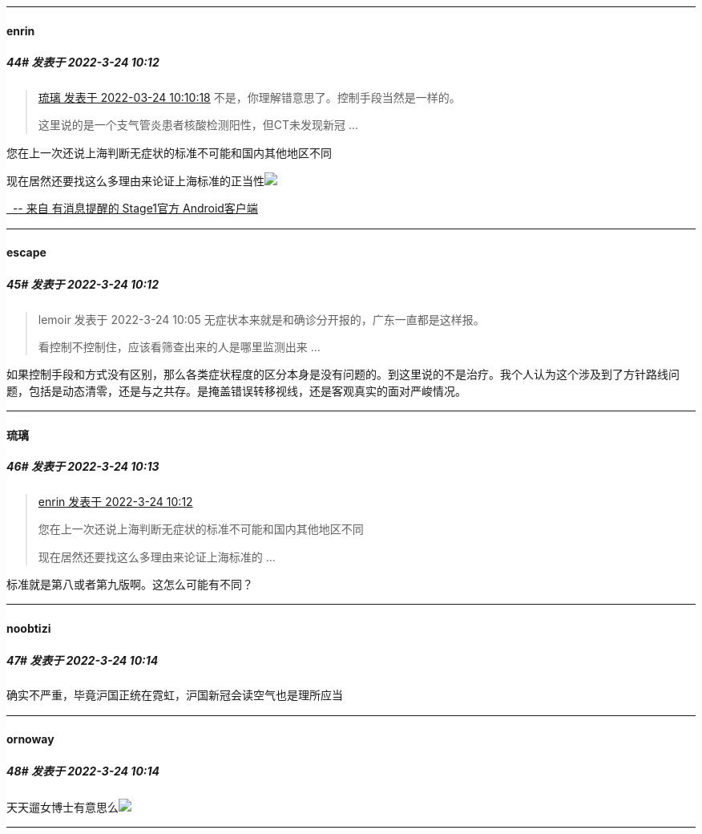 *****

####  enrin  
##### 44#       发表于 2022-3-24 10:12

<blockquote><a href="httphttps://bbs.saraba1st.com/2b/forum.php?mod=redirect&amp;goto=findpost&amp;pid=55164537&amp;ptid=2059652" target="_blank">琉璃 发表于 2022-03-24 10:10:18</a>
不是，你理解错意思了。控制手段当然是一样的。

这里说的是一个支气管炎患者核酸检测阳性，但CT未发现新冠 ...</blockquote>您在上一次还说上海判断无症状的标准不可能和国内其他地区不同

现在居然还要找这么多理由来论证上海标准的正当性<img src="https://static.saraba1st.com/image/smiley/face2017/033.png" referrerpolicy="no-referrer">

[  -- 来自 有消息提醒的 Stage1官方 Android客户端](https://www.coolapk.com/apk/140634)

*****

####  escape  
##### 45#       发表于 2022-3-24 10:12

<blockquote>lemoir 发表于 2022-3-24 10:05
无症状本来就是和确诊分开报的，广东一直都是这样报。

看控制不控制住，应该看筛查出来的人是哪里监测出来 ...</blockquote>
如果控制手段和方式没有区别，那么各类症状程度的区分本身是没有问题的。到这里说的不是治疗。我个人认为这个涉及到了方针路线问题，包括是动态清零，还是与之共存。是掩盖错误转移视线，还是客观真实的面对严峻情况。

*****

####  琉璃  
##### 46#       发表于 2022-3-24 10:13

<blockquote><a href="httphttps://bbs.saraba1st.com/2b/forum.php?mod=redirect&amp;goto=findpost&amp;pid=55164566&amp;ptid=2059652" target="_blank">enrin 发表于 2022-3-24 10:12</a>

您在上一次还说上海判断无症状的标准不可能和国内其他地区不同

现在居然还要找这么多理由来论证上海标准的 ...</blockquote>
标准就是第八或者第九版啊。这怎么可能有不同？

*****

####  noobtizi  
##### 47#       发表于 2022-3-24 10:14

确实不严重，毕竟沪国正统在霓虹，沪国新冠会读空气也是理所应当

*****

####  ornoway  
##### 48#       发表于 2022-3-24 10:14

天天遛女博士有意思么<img src="https://static.saraba1st.com/image/smiley/face2017/049.png" referrerpolicy="no-referrer">

*****
